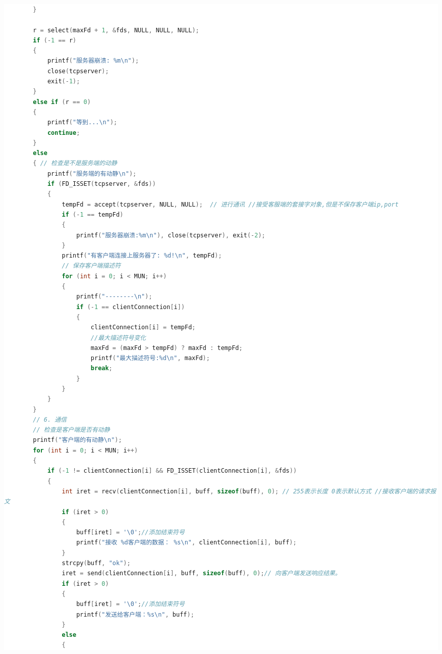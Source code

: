 ```c
		}

		r = select(maxFd + 1, &fds, NULL, NULL, NULL);
		if (-1 == r)
		{
			printf("服务器崩溃: %m\n");
			close(tcpserver);
			exit(-1);
		}
		else if (r == 0)
		{
			printf("等到...\n");
			continue;
		}
		else
		{ // 检查是不是服务端的动静
			printf("服务端的有动静\n");
			if (FD_ISSET(tcpserver, &fds))
			{
				tempFd = accept(tcpserver, NULL, NULL);  // 进行通讯 //接受客服端的套接字对象,但是不保存客户端ip,port
				if (-1 == tempFd)
				{
					printf("服务器崩溃:%m\n"), close(tcpserver), exit(-2);
				}
				printf("有客户端连接上服务器了: %d!\n", tempFd);
				// 保存客户端描述符
				for (int i = 0; i < MUN; i++)
				{
					printf("--------\n");
					if (-1 == clientConnection[i])
					{
						clientConnection[i] = tempFd;
						//最大描述符号变化
						maxFd = (maxFd > tempFd) ? maxFd : tempFd;
						printf("最大描述符号:%d\n", maxFd);
						break;
					}
				}
			}
		}
		// 6. 通信
		// 检查是客户端是否有动静
		printf("客户端的有动静\n");
		for (int i = 0; i < MUN; i++)
		{
			if (-1 != clientConnection[i] && FD_ISSET(clientConnection[i], &fds))
			{
				int iret = recv(clientConnection[i], buff, sizeof(buff), 0); // 255表示长度 0表示默认方式 //接收客户端的请求报文
				if (iret > 0)
				{
					buff[iret] = '\0';//添加结束符号
					printf("接收 %d客户端的数据： %s\n", clientConnection[i], buff);
				}
				strcpy(buff, "ok");
				iret = send(clientConnection[i], buff, sizeof(buff), 0);// 向客户端发送响应结果。
				if (iret > 0)
				{
					buff[iret] = '\0';//添加结束符号
					printf("发送给客户端：%s\n", buff);
				}
				else
				{
```